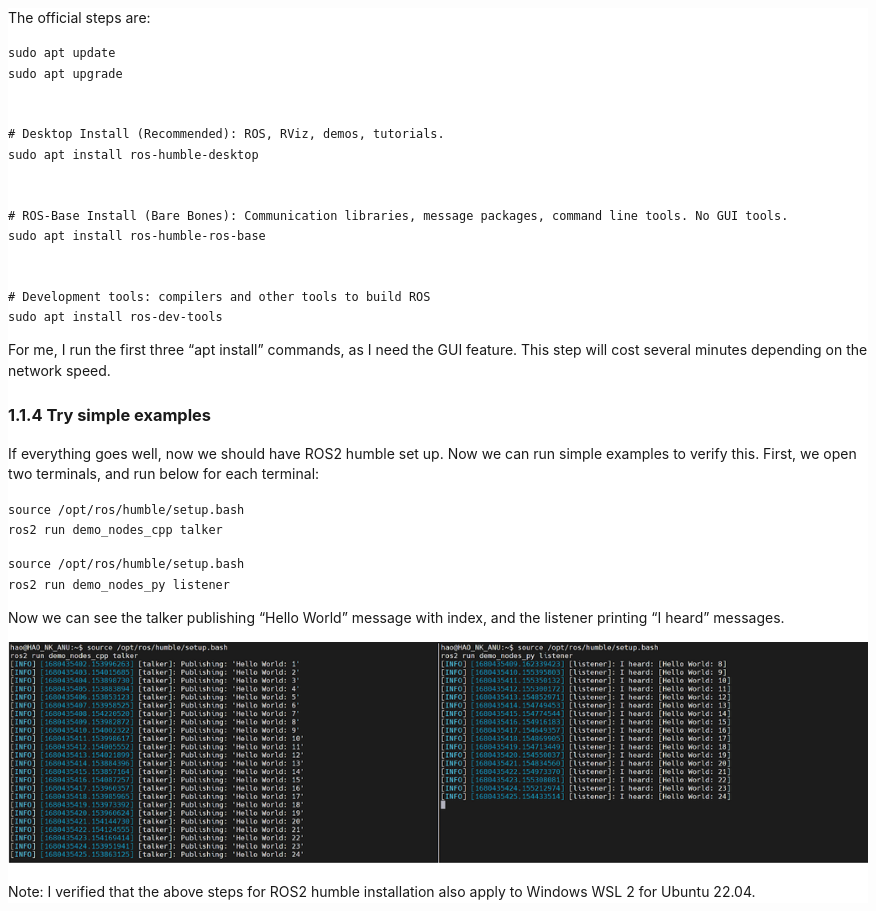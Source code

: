 The official steps are:

```
sudo apt update
sudo apt upgrade


# Desktop Install (Recommended): ROS, RViz, demos, tutorials.
sudo apt install ros-humble-desktop


# ROS-Base Install (Bare Bones): Communication libraries, message packages, command line tools. No GUI tools.
sudo apt install ros-humble-ros-base


# Development tools: compilers and other tools to build ROS
sudo apt install ros-dev-tools
```

For me, I run the first three “apt install” commands, as I need the GUI feature. This step will cost several minutes depending on the network speed.

### 1.1.4 Try simple examples

If everything goes well, now we should have ROS2 humble set up. Now we can run simple examples to verify this. First, we open two terminals, and run below for each terminal:

```
source /opt/ros/humble/setup.bash
ros2 run demo_nodes_cpp talker
```

```
source /opt/ros/humble/setup.bash
ros2 run demo_nodes_py listener
```

Now we can see the talker publishing “Hello World” message with index, and the listener printing “I heard” messages.

![](./images/1.1.4.png)

Note: I verified that the above steps for ROS2 humble installation also apply to Windows WSL 2 for Ubuntu 22.04.
